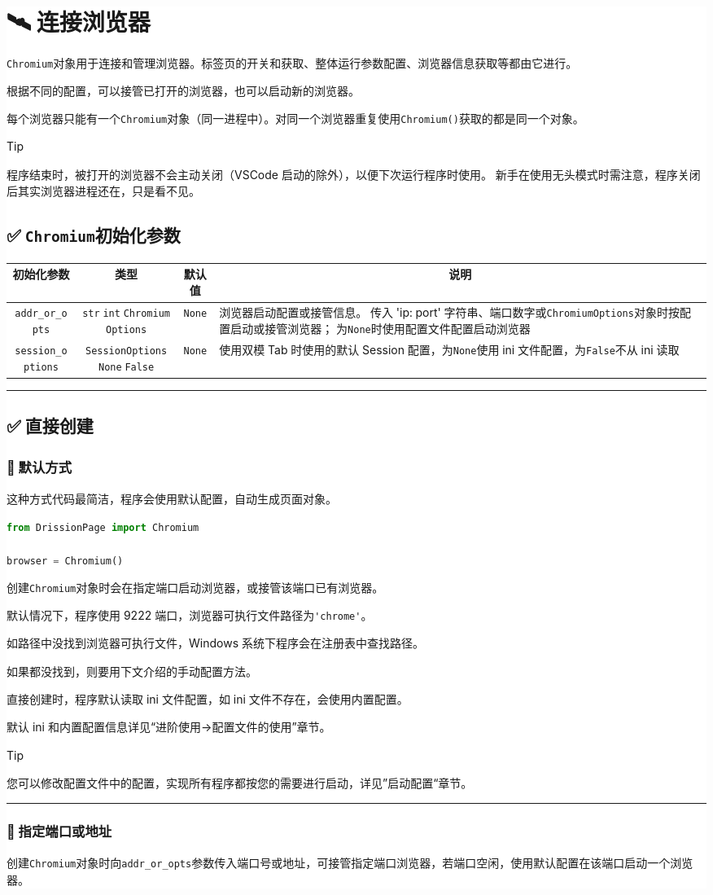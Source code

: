 # 🛰️ 连接浏览器

`Chromium`对象用于连接和管理浏览器。标签页的开关和获取、整体运行参数配置、浏览器信息获取等都由它进行。

根据不同的配置，可以接管已打开的浏览器，也可以启动新的浏览器。

每个浏览器只能有一个`Chromium`对象（同一进程中）。对同一个浏览器重复使用`Chromium()`获取的都是同一个对象。

>[!Tip]
>程序结束时，被打开的浏览器不会主动关闭（VSCode 启动的除外），以便下次运行程序时使用。 新手在使用无头模式时需注意，程序关闭后其实浏览器进程还在，只是看不见。

## ✅️ `Chromium`初始化参数

|    初始化参数     |              类型               | 默认值 | 说明                                                         |
| :---------------: | :-----------------------------: | :----: | ------------------------------------------------------------ |
|  `addr_or_opts`   |  `str` `int` `ChromiumOptions`  | `None` | 浏览器启动配置或接管信息。 传入 'ip: port' 字符串、端口数字或`ChromiumOptions`对象时按配置启动或接管浏览器； 为`None`时使用配置文件配置启动浏览器 |
| `session_options` | `SessionOptions` `None` `False` | `None` | 使用双模 Tab 时使用的默认 Session 配置，为`None`使用 ini 文件配置，为`False`不从 ini 读取 |

------

## ✅️ 直接创建

### 📌 默认方式

这种方式代码最简洁，程序会使用默认配置，自动生成页面对象。

```python
from DrissionPage import Chromium

browser = Chromium()
```



创建`Chromium`对象时会在指定端口启动浏览器，或接管该端口已有浏览器。

默认情况下，程序使用 9222 端口，浏览器可执行文件路径为`'chrome'`。

如路径中没找到浏览器可执行文件，Windows 系统下程序会在注册表中查找路径。

如果都没找到，则要用下文介绍的手动配置方法。

直接创建时，程序默认读取 ini 文件配置，如 ini 文件不存在，会使用内置配置。

默认 ini 和内置配置信息详见“进阶使用->配置文件的使用”章节。

>[!Tip]
> 您可以修改配置文件中的配置，实现所有程序都按您的需要进行启动，详见”启动配置“章节。

------

### 📌 指定端口或地址

创建`Chromium`对象时向`addr_or_opts`参数传入端口号或地址，可接管指定端口浏览器，若端口空闲，使用默认配置在该端口启动一个浏览器。

